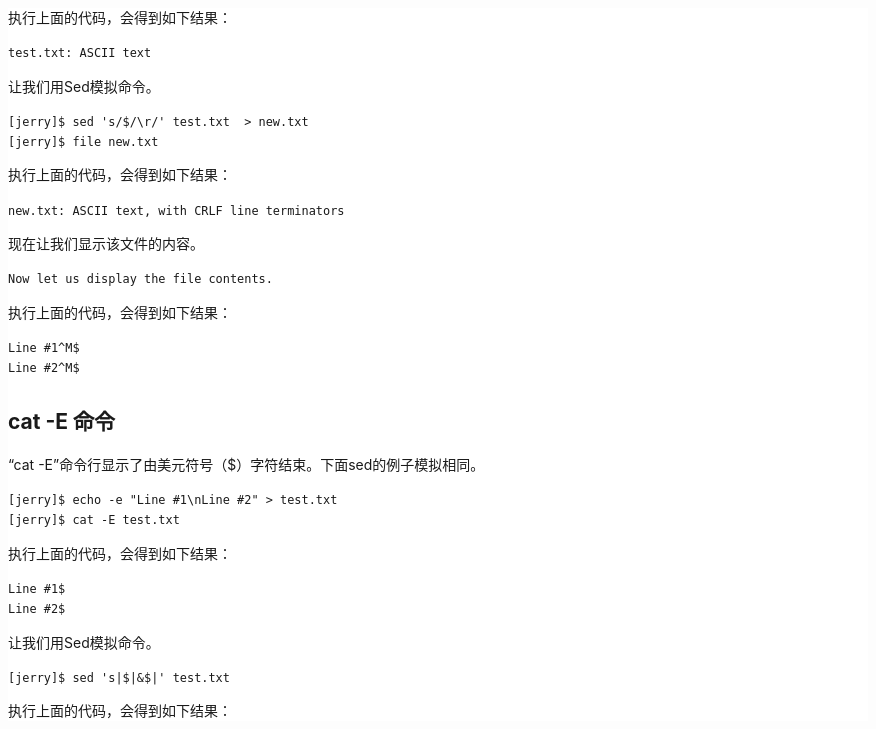 执行上面的代码，会得到如下结果：

```
test.txt: ASCII text

```

让我们用Sed模拟命令。

```
[jerry]$ sed 's/$/\r/' test.txt  > new.txt 
[jerry]$ file new.txt
```

执行上面的代码，会得到如下结果：

```
new.txt: ASCII text, with CRLF line terminators

```

现在让我们显示该文件的内容。

```
Now let us display the file contents.

```

执行上面的代码，会得到如下结果：

```
Line #1^M$ 
Line #2^M$ 

```

## cat -E 命令

“cat -E”命令行显示了由美元符号（$）字符结束。下面sed的例子模拟相同。

```
[jerry]$ echo -e "Line #1\nLine #2" > test.txt 
[jerry]$ cat -E test.txt 
```

执行上面的代码，会得到如下结果：

```
Line #1$ 
Line #2$

```

让我们用Sed模拟命令。

```
[jerry]$ sed 's|$|&$|' test.txt
```

执行上面的代码，会得到如下结果：

